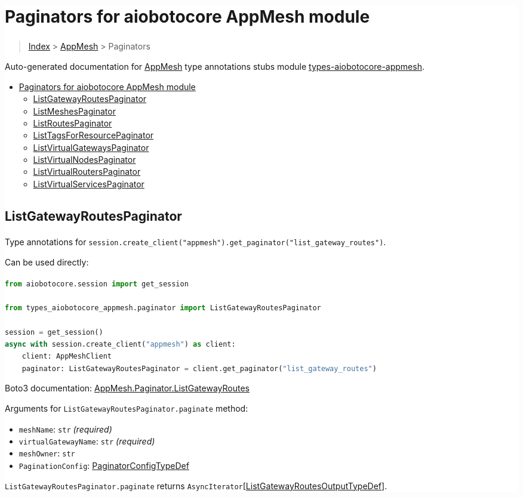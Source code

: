 <a id="paginators-for-aiobotocore-appmesh-module"></a>

# Paginators for aiobotocore AppMesh module

> [Index](../README.md) > [AppMesh](./README.md) > Paginators

Auto-generated documentation for
[AppMesh](https://boto3.amazonaws.com/v1/documentation/api/latest/reference/services/appmesh.html#AppMesh)
type annotations stubs module
[types-aiobotocore-appmesh](https://pypi.org/project/types-aiobotocore-appmesh/).

- [Paginators for aiobotocore AppMesh module](#paginators-for-aiobotocore-appmesh-module)
  - [ListGatewayRoutesPaginator](#listgatewayroutespaginator)
  - [ListMeshesPaginator](#listmeshespaginator)
  - [ListRoutesPaginator](#listroutespaginator)
  - [ListTagsForResourcePaginator](#listtagsforresourcepaginator)
  - [ListVirtualGatewaysPaginator](#listvirtualgatewayspaginator)
  - [ListVirtualNodesPaginator](#listvirtualnodespaginator)
  - [ListVirtualRoutersPaginator](#listvirtualrouterspaginator)
  - [ListVirtualServicesPaginator](#listvirtualservicespaginator)

<a id="listgatewayroutespaginator"></a>

## ListGatewayRoutesPaginator

Type annotations for
`session.create_client("appmesh").get_paginator("list_gateway_routes")`.

Can be used directly:

```python
from aiobotocore.session import get_session

from types_aiobotocore_appmesh.paginator import ListGatewayRoutesPaginator

session = get_session()
async with session.create_client("appmesh") as client:
    client: AppMeshClient
    paginator: ListGatewayRoutesPaginator = client.get_paginator("list_gateway_routes")
```

Boto3 documentation:
[AppMesh.Paginator.ListGatewayRoutes](https://boto3.amazonaws.com/v1/documentation/api/latest/reference/services/appmesh.html#AppMesh.Paginator.ListGatewayRoutes)

Arguments for `ListGatewayRoutesPaginator.paginate` method:

- `meshName`: `str` *(required)*
- `virtualGatewayName`: `str` *(required)*
- `meshOwner`: `str`
- `PaginationConfig`:
  [PaginatorConfigTypeDef](./type_defs.md#paginatorconfigtypedef)

`ListGatewayRoutesPaginator.paginate` returns
`AsyncIterator`\[[ListGatewayRoutesOutputTypeDef](./type_defs.md#listgatewayroutesoutputtypedef)\].
